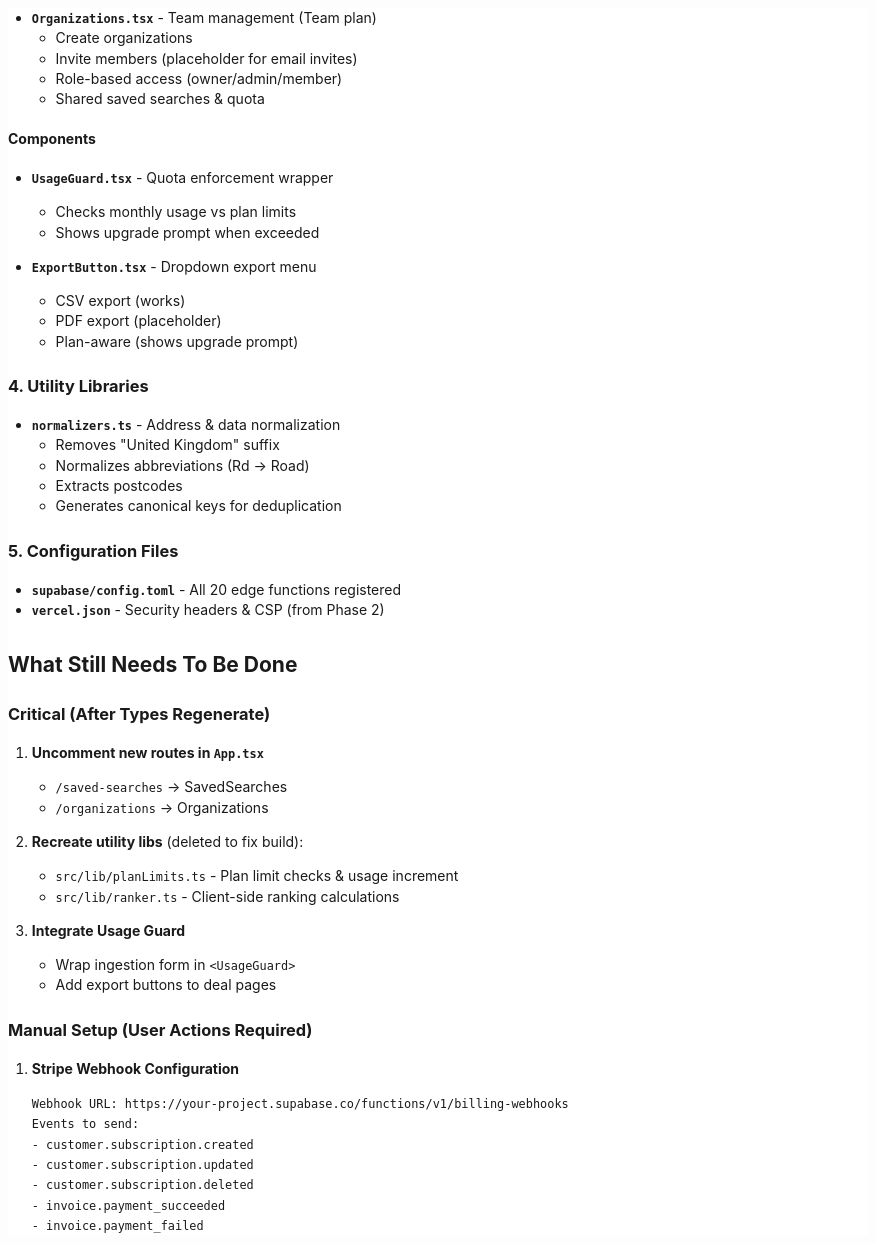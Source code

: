 - **`Organizations.tsx`** - Team management (Team plan)
  - Create organizations
  - Invite members (placeholder for email invites)
  - Role-based access (owner/admin/member)
  - Shared saved searches & quota

#### Components
- **`UsageGuard.tsx`** - Quota enforcement wrapper
  - Checks monthly usage vs plan limits
  - Shows upgrade prompt when exceeded
  
- **`ExportButton.tsx`** - Dropdown export menu
  - CSV export (works)
  - PDF export (placeholder)
  - Plan-aware (shows upgrade prompt)

### 4. Utility Libraries

- **`normalizers.ts`** - Address & data normalization
  - Removes "United Kingdom" suffix
  - Normalizes abbreviations (Rd → Road)
  - Extracts postcodes
  - Generates canonical keys for deduplication

### 5. Configuration Files

- **`supabase/config.toml`** - All 20 edge functions registered
- **`vercel.json`** - Security headers & CSP (from Phase 2)

## What Still Needs To Be Done

### Critical (After Types Regenerate)
1. **Uncomment new routes in `App.tsx`**
   - `/saved-searches` → SavedSearches
   - `/organizations` → Organizations

2. **Recreate utility libs** (deleted to fix build):
   - `src/lib/planLimits.ts` - Plan limit checks & usage increment
   - `src/lib/ranker.ts` - Client-side ranking calculations

3. **Integrate Usage Guard**
   - Wrap ingestion form in `<UsageGuard>`
   - Add export buttons to deal pages

### Manual Setup (User Actions Required)

1. **Stripe Webhook Configuration**
   ```
   Webhook URL: https://your-project.supabase.co/functions/v1/billing-webhooks
   Events to send:
   - customer.subscription.created
   - customer.subscription.updated  
   - customer.subscription.deleted
   - invoice.payment_succeeded
   - invoice.payment_failed
   ```
